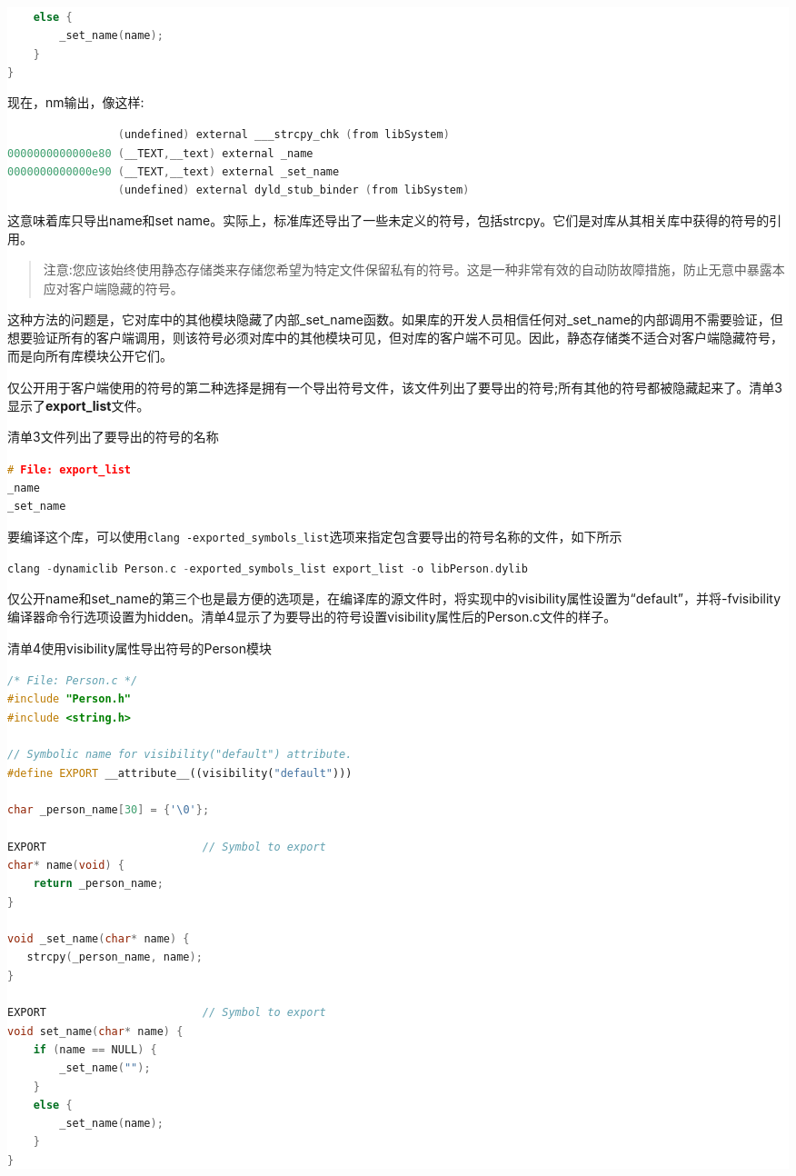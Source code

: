 ```c++
    else {
        _set_name(name);
    }
}
```

现在，nm输出，像这样:

```c++
                 (undefined) external ___strcpy_chk (from libSystem)
0000000000000e80 (__TEXT,__text) external _name
0000000000000e90 (__TEXT,__text) external _set_name
                 (undefined) external dyld_stub_binder (from libSystem)
```

这意味着库只导出name和set name。实际上，标准库还导出了一些未定义的符号，包括strcpy。它们是对库从其相关库中获得的符号的引用。

> 注意:您应该始终使用静态存储类来存储您希望为特定文件保留私有的符号。这是一种非常有效的自动防故障措施，防止无意中暴露本应对客户端隐藏的符号。

这种方法的问题是，它对库中的其他模块隐藏了内部_set_name函数。如果库的开发人员相信任何对_set_name的内部调用不需要验证，但想要验证所有的客户端调用，则该符号必须对库中的其他模块可见，但对库的客户端不可见。因此，静态存储类不适合对客户端隐藏符号，而是向所有库模块公开它们。

仅公开用于客户端使用的符号的第二种选择是拥有一个导出符号文件，该文件列出了要导出的符号;所有其他的符号都被隐藏起来了。清单3显示了**export_list**文件。

清单3文件列出了要导出的符号的名称

```c++
# File: export_list
_name
_set_name
```

要编译这个库，可以使用`clang -exported_symbols_list`选项来指定包含要导出的符号名称的文件，如下所示

```c++
clang -dynamiclib Person.c -exported_symbols_list export_list -o libPerson.dylib
```
仅公开name和set_name的第三个也是最方便的选项是，在编译库的源文件时，将实现中的visibility属性设置为“default”，并将-fvisibility 编译器命令行选项设置为hidden。清单4显示了为要导出的符号设置visibility属性后的Person.c文件的样子。

清单4使用visibility属性导出符号的Person模块

```c++
/* File: Person.c */
#include "Person.h"
#include <string.h>
 
// Symbolic name for visibility("default") attribute.
#define EXPORT __attribute__((visibility("default")))
 
char _person_name[30] = {'\0'};
 
EXPORT                        // Symbol to export
char* name(void) {
    return _person_name;
}
 
void _set_name(char* name) {
   strcpy(_person_name, name);
}
 
EXPORT                        // Symbol to export
void set_name(char* name) {
    if (name == NULL) {
        _set_name("");
    }
    else {
        _set_name(name);
    }
}
```